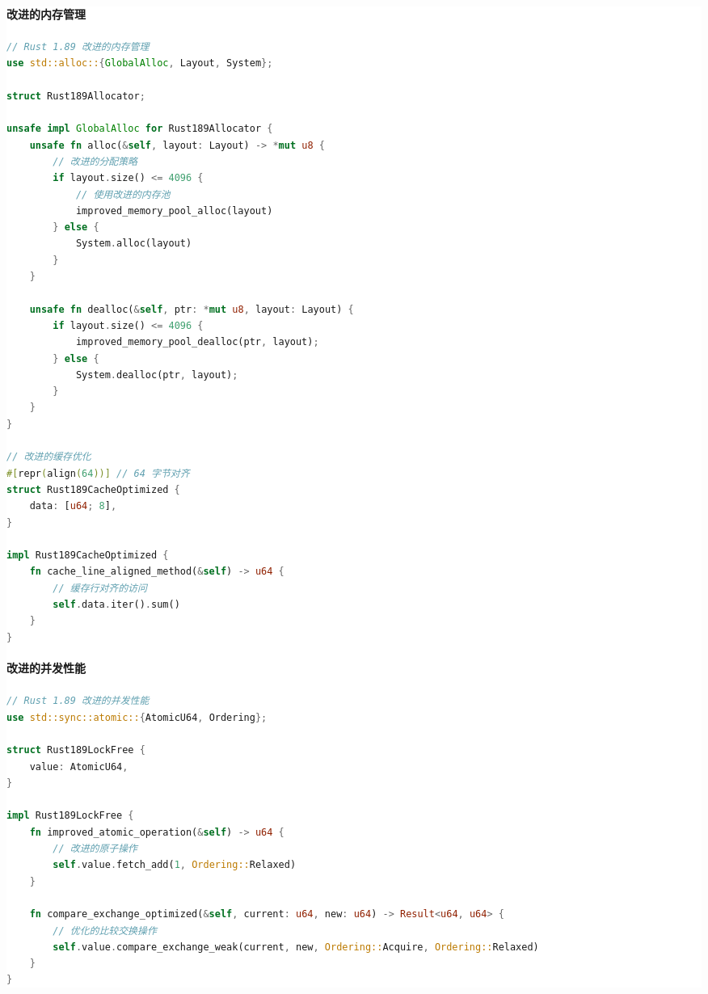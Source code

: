 #### 改进的内存管理

```rust
// Rust 1.89 改进的内存管理
use std::alloc::{GlobalAlloc, Layout, System};

struct Rust189Allocator;

unsafe impl GlobalAlloc for Rust189Allocator {
    unsafe fn alloc(&self, layout: Layout) -> *mut u8 {
        // 改进的分配策略
        if layout.size() <= 4096 {
            // 使用改进的内存池
            improved_memory_pool_alloc(layout)
        } else {
            System.alloc(layout)
        }
    }
    
    unsafe fn dealloc(&self, ptr: *mut u8, layout: Layout) {
        if layout.size() <= 4096 {
            improved_memory_pool_dealloc(ptr, layout);
        } else {
            System.dealloc(ptr, layout);
        }
    }
}

// 改进的缓存优化
#[repr(align(64))] // 64 字节对齐
struct Rust189CacheOptimized {
    data: [u64; 8],
}

impl Rust189CacheOptimized {
    fn cache_line_aligned_method(&self) -> u64 {
        // 缓存行对齐的访问
        self.data.iter().sum()
    }
}
```

#### 改进的并发性能

```rust
// Rust 1.89 改进的并发性能
use std::sync::atomic::{AtomicU64, Ordering};

struct Rust189LockFree {
    value: AtomicU64,
}

impl Rust189LockFree {
    fn improved_atomic_operation(&self) -> u64 {
        // 改进的原子操作
        self.value.fetch_add(1, Ordering::Relaxed)
    }
    
    fn compare_exchange_optimized(&self, current: u64, new: u64) -> Result<u64, u64> {
        // 优化的比较交换操作
        self.value.compare_exchange_weak(current, new, Ordering::Acquire, Ordering::Relaxed)
    }
}
```
